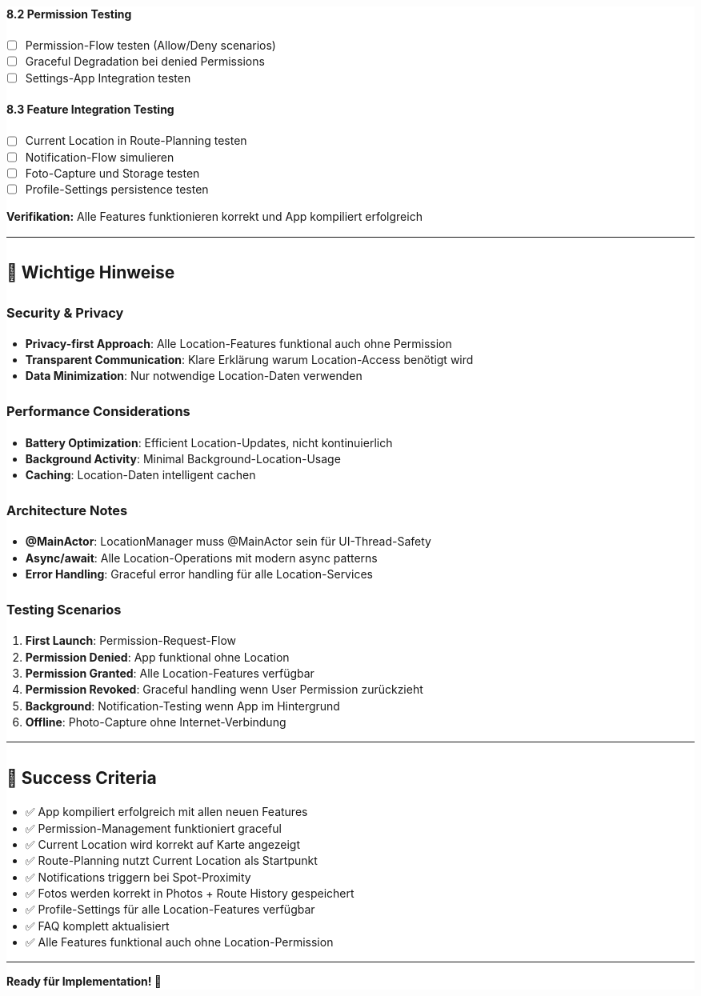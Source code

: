 #### 8.2 Permission Testing
- [ ] Permission-Flow testen (Allow/Deny scenarios)
- [ ] Graceful Degradation bei denied Permissions
- [ ] Settings-App Integration testen

#### 8.3 Feature Integration Testing
- [ ] Current Location in Route-Planning testen
- [ ] Notification-Flow simulieren
- [ ] Foto-Capture und Storage testen
- [ ] Profile-Settings persistence testen

**Verifikation:** Alle Features funktionieren korrekt und App kompiliert erfolgreich

---

## 📝 Wichtige Hinweise

### Security & Privacy
- **Privacy-first Approach**: Alle Location-Features funktional auch ohne Permission
- **Transparent Communication**: Klare Erklärung warum Location-Access benötigt wird
- **Data Minimization**: Nur notwendige Location-Daten verwenden

### Performance Considerations
- **Battery Optimization**: Efficient Location-Updates, nicht kontinuierlich
- **Background Activity**: Minimal Background-Location-Usage
- **Caching**: Location-Daten intelligent cachen

### Architecture Notes
- **@MainActor**: LocationManager muss @MainActor sein für UI-Thread-Safety
- **Async/await**: Alle Location-Operations mit modern async patterns
- **Error Handling**: Graceful error handling für alle Location-Services

### Testing Scenarios
1. **First Launch**: Permission-Request-Flow
2. **Permission Denied**: App funktional ohne Location
3. **Permission Granted**: Alle Location-Features verfügbar
4. **Permission Revoked**: Graceful handling wenn User Permission zurückzieht
5. **Background**: Notification-Testing wenn App im Hintergrund
6. **Offline**: Photo-Capture ohne Internet-Verbindung

---

## 🎯 Success Criteria

- ✅ App kompiliert erfolgreich mit allen neuen Features
- ✅ Permission-Management funktioniert graceful
- ✅ Current Location wird korrekt auf Karte angezeigt
- ✅ Route-Planning nutzt Current Location als Startpunkt
- ✅ Notifications triggern bei Spot-Proximity
- ✅ Fotos werden korrekt in Photos + Route History gespeichert
- ✅ Profile-Settings für alle Location-Features verfügbar
- ✅ FAQ komplett aktualisiert
- ✅ Alle Features funktional auch ohne Location-Permission

---

**Ready für Implementation! 🚀**
